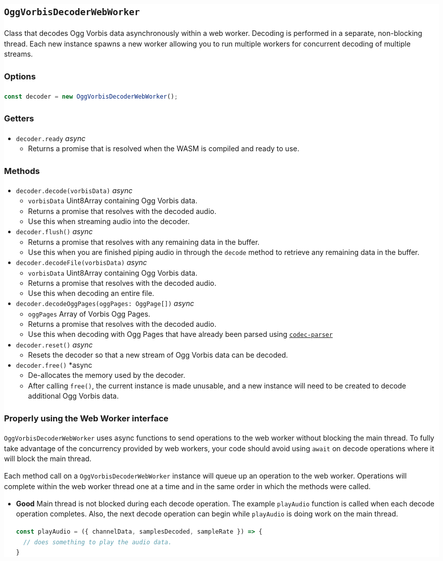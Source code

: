 ## `OggVorbisDecoderWebWorker`

Class that decodes Ogg Vorbis data asynchronously within a web worker. Decoding is performed in a separate, non-blocking thread. Each new instance spawns a new worker allowing you to run multiple workers for concurrent decoding of multiple streams.

### Options
```javascript
const decoder = new OggVorbisDecoderWebWorker();
```

### Getters
* `decoder.ready` *async*
  * Returns a promise that is resolved when the WASM is compiled and ready to use.

### Methods

* `decoder.decode(vorbisData)` *async*
  * `vorbisData` Uint8Array containing Ogg Vorbis data.
  * Returns a promise that resolves with the decoded audio.
  * Use this when streaming audio into the decoder.
* `decoder.flush()` *async*
  * Returns a promise that resolves with any remaining data in the buffer.
  * Use this when you are finished piping audio in through the `decode` method to retrieve any remaining data in the buffer.
* `decoder.decodeFile(vorbisData)` *async*
  * `vorbisData` Uint8Array containing Ogg Vorbis data.
  * Returns a promise that resolves with the decoded audio.
  * Use this when decoding an entire file.
* `decoder.decodeOggPages(oggPages: OggPage[])` *async*
  * `oggPages` Array of Vorbis Ogg Pages.
  * Returns a promise that resolves with the decoded audio.
  * Use this when decoding with Ogg Pages that have already been parsed using [`codec-parser`](https://github.com/eshaz/codec-parser)
* `decoder.reset()` *async*
  * Resets the decoder so that a new stream of Ogg Vorbis data can be decoded.
* `decoder.free()` *async
  * De-allocates the memory used by the decoder.
  * After calling `free()`, the current instance is made unusable, and a new instance will need to be created to decode additional Ogg Vorbis data.

### Properly using the Web Worker interface

`OggVorbisDecoderWebWorker` uses async functions to send operations to the web worker without blocking the main thread. To fully take advantage of the concurrency provided by web workers, your code should avoid using `await` on decode operations where it will block the main thread.

Each method call on a `OggVorbisDecoderWebWorker` instance will queue up an operation to the web worker. Operations will complete within the web worker thread one at a time and in the same order in which the methods were called.

  * **Good** Main thread is not blocked during each decode operation. The example `playAudio` function is called when each decode operation completes. Also, the next decode operation can begin while `playAudio` is doing work on the main thread.
    ```javascript
    const playAudio = ({ channelData, samplesDecoded, sampleRate }) => {
      // does something to play the audio data.
    }
